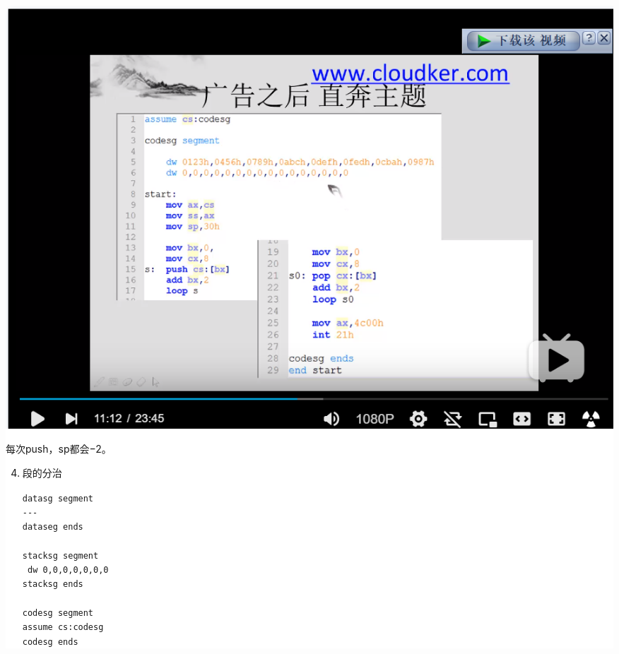    <img src="img/exercises/6_stack.png">

   每次push，sp都会$-2$。

4. 段的分治

   ```assembly
   datasg segment
   ---
   dataseg ends
   
   stacksg segment
   	dw 0,0,0,0,0,0,0
   stacksg ends
   
   codesg segment
   assume cs:codesg
   codesg ends
   ```

   